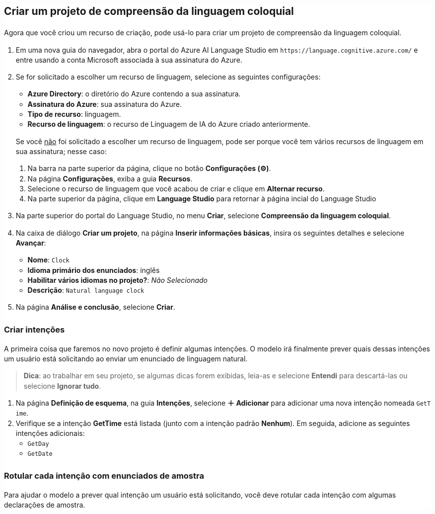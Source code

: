 ## Criar um projeto de compreensão da linguagem coloquial

Agora que você criou um recurso de criação, pode usá-lo para criar um projeto de compreensão da linguagem coloquial.

1. Em uma nova guia do navegador, abra o portal do Azure AI Language Studio em `https://language.cognitive.azure.com/` e entre usando a conta Microsoft associada à sua assinatura do Azure.

1. Se for solicitado a escolher um recurso de linguagem, selecione as seguintes configurações:

    - **Azure Directory**: o diretório do Azure contendo a sua assinatura.
    - **Assinatura do Azure**: sua assinatura do Azure.
    - **Tipo de recurso**: linguagem.
    - **Recurso de linguagem**: o recurso de Linguagem de IA do Azure criado anteriormente.

    Se você <u>não</u> foi solicitado a escolher um recurso de linguagem, pode ser porque você tem vários recursos de linguagem em sua assinatura; nesse caso:

    1. Na barra na parte superior da página, clique no botão **Configurações (&#9881;)**.
    2. Na página **Configurações**, exiba a guia **Recursos**.
    3. Selecione o recurso de linguagem que você acabou de criar e clique em **Alternar recurso**.
    4. Na parte superior da página, clique em **Language Studio** para retornar à página incial do Language Studio

1. Na parte superior do portal do Language Studio, no menu **Criar**, selecione **Compreensão da linguagem coloquial**.

1. Na caixa de diálogo **Criar um projeto**, na página **Inserir informações básicas**, insira os seguintes detalhes e selecione **Avançar**:
    - **Nome**: `Clock`
    - **Idioma primário dos enunciados**: inglês
    - **Habilitar vários idiomas no projeto?**: *Não Selecionado*
    - **Descrição**: `Natural language clock`

1. Na página **Análise e conclusão**, selecione **Criar**.

### Criar intenções

A primeira coisa que faremos no novo projeto é definir algumas intenções. O modelo irá finalmente prever quais dessas intenções um usuário está solicitando ao enviar um enunciado de linguagem natural.

> **Dica**: ao trabalhar em seu projeto, se algumas dicas forem exibidas, leia-as e selecione **Entendi** para descartá-las ou selecione **Ignorar tudo**.

1. Na página **Definição de esquema**, na guia **Intenções**, selecione **&#65291; Adicionar** para adicionar uma nova intenção nomeada `GetTime`.
1. Verifique se a intenção **GetTime** está listada (junto com a intenção padrão **Nenhum**). Em seguida, adicione as seguintes intenções adicionais:
    - `GetDay`
    - `GetDate`

### Rotular cada intenção com enunciados de amostra

Para ajudar o modelo a prever qual intenção um usuário está solicitando, você deve rotular cada intenção com algumas declarações de amostra.
